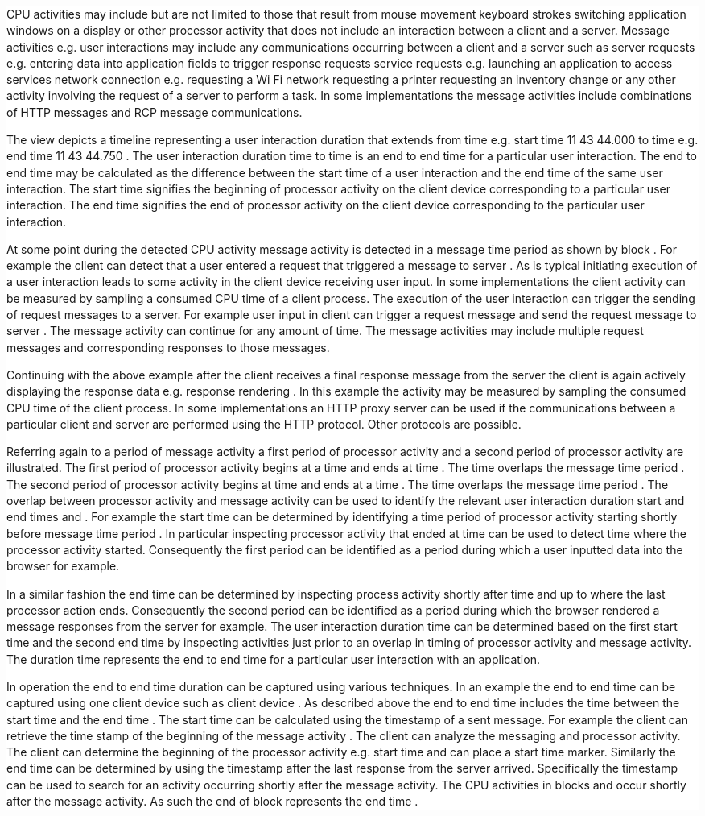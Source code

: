 CPU activities may include but are not limited to those that result from mouse movement keyboard strokes switching application windows on a display or other processor activity that does not include an interaction between a client and a server. Message activities e.g. user interactions may include any communications occurring between a client and a server such as server requests e.g. entering data into application fields to trigger response requests service requests e.g. launching an application to access services network connection e.g. requesting a Wi Fi network requesting a printer requesting an inventory change or any other activity involving the request of a server to perform a task. In some implementations the message activities include combinations of HTTP messages and RCP message communications.

The view depicts a timeline representing a user interaction duration that extends from time e.g. start time 11 43 44.000 to time e.g. end time 11 43 44.750 . The user interaction duration time to time is an end to end time for a particular user interaction. The end to end time may be calculated as the difference between the start time of a user interaction and the end time of the same user interaction. The start time signifies the beginning of processor activity on the client device corresponding to a particular user interaction. The end time signifies the end of processor activity on the client device corresponding to the particular user interaction.

At some point during the detected CPU activity message activity is detected in a message time period as shown by block . For example the client can detect that a user entered a request that triggered a message to server . As is typical initiating execution of a user interaction leads to some activity in the client device receiving user input. In some implementations the client activity can be measured by sampling a consumed CPU time of a client process. The execution of the user interaction can trigger the sending of request messages to a server. For example user input in client can trigger a request message and send the request message to server . The message activity can continue for any amount of time. The message activities may include multiple request messages and corresponding responses to those messages.

Continuing with the above example after the client receives a final response message from the server the client is again actively displaying the response data e.g. response rendering . In this example the activity may be measured by sampling the consumed CPU time of the client process. In some implementations an HTTP proxy server can be used if the communications between a particular client and server are performed using the HTTP protocol. Other protocols are possible.

Referring again to a period of message activity a first period of processor activity and a second period of processor activity are illustrated. The first period of processor activity begins at a time and ends at time . The time overlaps the message time period . The second period of processor activity begins at time and ends at a time . The time overlaps the message time period . The overlap between processor activity and message activity can be used to identify the relevant user interaction duration start and end times and . For example the start time can be determined by identifying a time period of processor activity starting shortly before message time period . In particular inspecting processor activity that ended at time can be used to detect time where the processor activity started. Consequently the first period can be identified as a period during which a user inputted data into the browser for example.

In a similar fashion the end time can be determined by inspecting process activity shortly after time and up to where the last processor action ends. Consequently the second period can be identified as a period during which the browser rendered a message responses from the server for example. The user interaction duration time can be determined based on the first start time and the second end time by inspecting activities just prior to an overlap in timing of processor activity and message activity. The duration time represents the end to end time for a particular user interaction with an application.

In operation the end to end time duration can be captured using various techniques. In an example the end to end time can be captured using one client device such as client device . As described above the end to end time includes the time between the start time and the end time . The start time can be calculated using the timestamp of a sent message. For example the client can retrieve the time stamp of the beginning of the message activity . The client can analyze the messaging and processor activity. The client can determine the beginning of the processor activity e.g. start time and can place a start time marker. Similarly the end time can be determined by using the timestamp after the last response from the server arrived. Specifically the timestamp can be used to search for an activity occurring shortly after the message activity. The CPU activities in blocks and occur shortly after the message activity. As such the end of block represents the end time .
